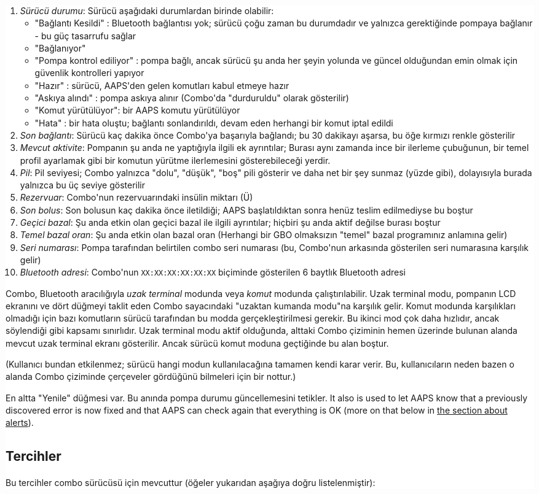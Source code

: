 1. _Sürücü durumu_: Sürücü aşağıdaki durumlardan birinde olabilir:
   - "Bağlantı Kesildi" : Bluetooth bağlantısı yok; sürücü çoğu zaman bu durumdadır ve yalnızca gerektiğinde pompaya bağlanır - bu güç tasarrufu sağlar
   - "Bağlanıyor"
   - "Pompa kontrol ediliyor" : pompa bağlı, ancak sürücü şu anda her şeyin yolunda ve güncel olduğundan emin olmak için güvenlik kontrolleri yapıyor
   - "Hazır" : sürücü, AAPS'den gelen komutları kabul etmeye hazır
   - "Askıya alındı" : pompa askıya alınır (Combo'da "durduruldu" olarak gösterilir)
   - "Komut yürütülüyor": bir AAPS komutu yürütülüyor
   - "Hata" : bir hata oluştu; bağlantı sonlandırıldı, devam eden herhangi bir komut iptal edildi
2. _Son bağlantı_: Sürücü kaç dakika önce Combo'ya başarıyla bağlandı; bu 30 dakikayı aşarsa, bu öğe kırmızı renkle gösterilir
3. _Mevcut aktivite_: Pompanın şu anda ne yaptığıyla ilgili ek ayrıntılar; Burası aynı zamanda ince bir ilerleme çubuğunun, bir temel profil ayarlamak gibi bir komutun yürütme ilerlemesini gösterebileceği yerdir.
4. _Pil_: Pil seviyesi; Combo yalnızca "dolu", "düşük", "boş" pili gösterir ve daha net bir şey sunmaz (yüzde gibi), dolayısıyla burada yalnızca bu üç seviye gösterilir
5. _Rezervuar_: Combo'nun rezervuarındaki insülin miktarı (Ü)
6. _Son bolus_: Son bolusun kaç dakika önce iletildiği; AAPS başlatıldıktan sonra henüz teslim edilmediyse bu boştur
7. _Geçici bazal_: Şu anda etkin olan geçici bazal ile ilgili ayrıntılar; hiçbiri şu anda aktif değilse burası boştur
8. _Temel bazal oran_: Şu anda etkin olan bazal oran (Herhangi bir GBO olmaksızın "temel" bazal programınız anlamına gelir)
9. _Seri numarası_: Pompa tarafından belirtilen combo seri numarası (bu, Combo'nun arkasında gösterilen seri numarasına karşılık gelir)
10. _Bluetooth adresi_: Combo'nun `XX:XX:XX:XX:XX:XX` biçiminde gösterilen 6 baytlık Bluetooth adresi

Combo, Bluetooth aracılığıyla _uzak terminal_ modunda veya _komut_ modunda çalıştırılabilir. Uzak terminal modu, pompanın LCD ekranını ve dört düğmeyi taklit eden Combo sayacındaki "uzaktan kumanda modu"na karşılık gelir. Komut modunda karşılıkları olmadığı için bazı komutların sürücü tarafından bu modda gerçekleştirilmesi gerekir. Bu ikinci mod çok daha hızlıdır, ancak söylendiği gibi kapsamı sınırlıdır. Uzak terminal modu aktif olduğunda, alttaki Combo çiziminin hemen üzerinde bulunan alanda mevcut uzak terminal ekranı gösterilir. Ancak sürücü komut moduna geçtiğinde bu alan boştur.

(Kullanıcı bundan etkilenmez; sürücü hangi modun kullanılacağına tamamen kendi karar verir. Bu, kullanıcıların neden bazen o alanda Combo çiziminde çerçeveler gördüğünü bilmeleri için bir nottur.)

En altta "Yenile" düğmesi var. Bu anında pompa durumu güncellemesini tetikler. It also is used to let AAPS know that a previously discovered error is now fixed and that AAPS can check again that everything is OK (more on that below in [the section about alerts](#alerts-warnings-and-errors-and-how-they-are-handled)).

## Tercihler

Bu tercihler combo sürücüsü için mevcuttur (öğeler yukarıdan aşağıya doğru listelenmiştir):
